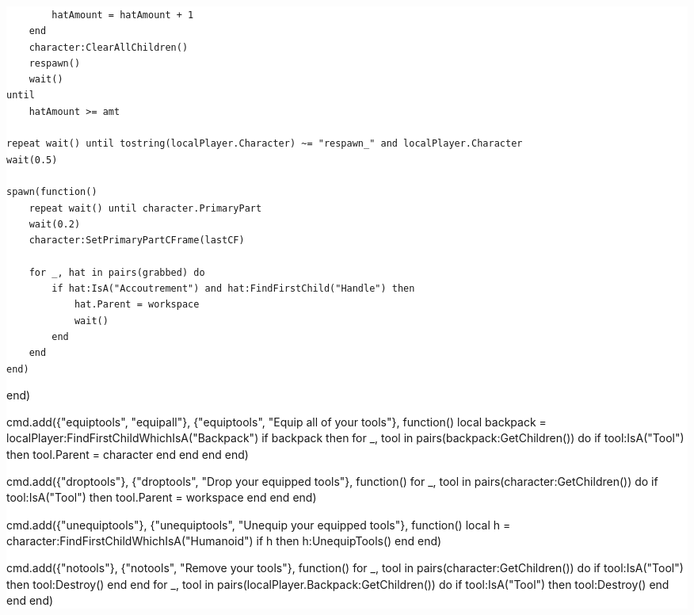			hatAmount = hatAmount + 1
		end
		character:ClearAllChildren()
		respawn()
		wait()
	until
		hatAmount >= amt
	
	repeat wait() until tostring(localPlayer.Character) ~= "respawn_" and localPlayer.Character
	wait(0.5)
	
	spawn(function()
		repeat wait() until character.PrimaryPart
		wait(0.2)
		character:SetPrimaryPartCFrame(lastCF)
		
		for _, hat in pairs(grabbed) do
			if hat:IsA("Accoutrement") and hat:FindFirstChild("Handle") then
				hat.Parent = workspace
				wait()
			end
		end
	end)
end)

cmd.add({"equiptools", "equipall"}, {"equiptools", "Equip all of your tools"}, function()
	local backpack = localPlayer:FindFirstChildWhichIsA("Backpack")
	if backpack then
		for _, tool in pairs(backpack:GetChildren()) do
			if tool:IsA("Tool") then
				tool.Parent = character
			end
		end
	end
end)

cmd.add({"droptools"}, {"droptools", "Drop your equipped tools"}, function()
	for _, tool in pairs(character:GetChildren()) do
		if tool:IsA("Tool") then
			tool.Parent = workspace
		end
	end
end)

cmd.add({"unequiptools"}, {"unequiptools", "Unequip your equipped tools"}, function()
	local h = character:FindFirstChildWhichIsA("Humanoid")
	if h then
		h:UnequipTools()
	end
end)

cmd.add({"notools"}, {"notools", "Remove your tools"}, function()
	for _, tool in pairs(character:GetChildren()) do
		if tool:IsA("Tool") then
			tool:Destroy()
		end
	end
	for _, tool in pairs(localPlayer.Backpack:GetChildren()) do
		if tool:IsA("Tool") then
			tool:Destroy()
		end
	end
end)
